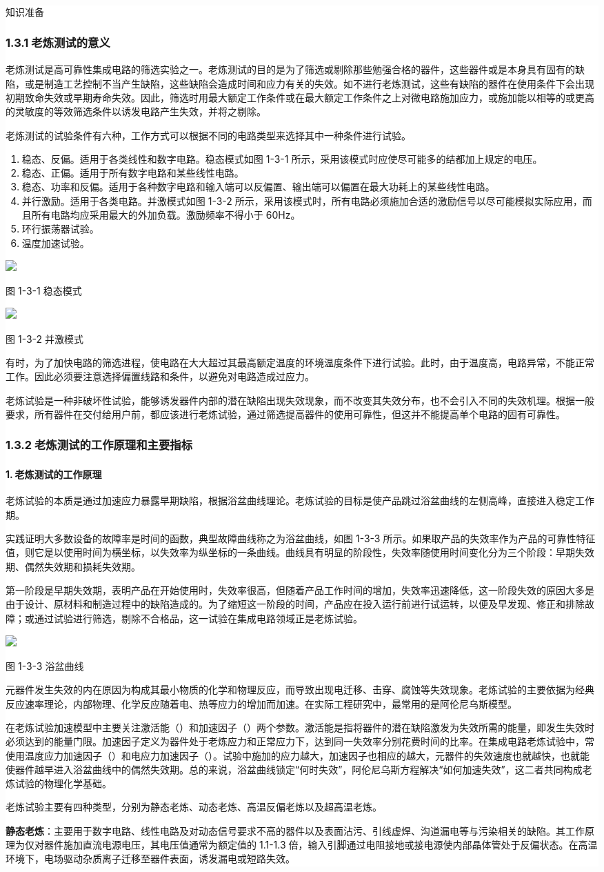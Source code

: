 知识准备

### **1.3.1 老炼测试的意义**

老炼测试是高可靠性集成电路的筛选实验之一。老炼测试的目的是为了筛选或剔除那些勉强合格的器件，这些器件或是本身具有固有的缺陷，或是制造工艺控制不当产生缺陷，这些缺陷会造成时间和应力有关的失效。如不进行老炼测试，这些有缺陷的器件在使用条件下会出现初期致命失效或早期寿命失效。因此，筛选时用最大额定工作条件或在最大额定工作条件之上对微电路施加应力，或施加能以相等的或更高的灵敏度的等效筛选条件以诱发电路产生失效，并将之剔除。

老炼测试的试验条件有六种，工作方式可以根据不同的电路类型来选择其中一种条件进行试验。

1. 稳态、反偏。适用于各类线性和数字电路。稳态模式如图 1-3-1 所示，采用该模式时应使尽可能多的结都加上规定的电压。
2. 稳态、正偏。适用于所有数字电路和某些线性电路。
3. 稳态、功率和反偏。适用于各种数字电路和输入端可以反偏置、输出端可以偏置在最大功耗上的某些线性电路。
4. 并行激励。适用于各类电路。并激模式如图 1-3-2 所示，采用该模式时，所有电路必须施加合适的激励信号以尽可能模拟实际应用，而且所有电路均应采用最大的外加负载。激励频率不得小于 60Hz。
5. 环行振荡器试验。
6. 温度加速试验。

![](static/Q4rtbjSxaoC6E0xHaIvcCrRhnKb.png)

图 1-3-1 稳态模式

![](static/X6zFbkoyBoKpdcxokrmcim9fnNh.png)

图 1-3-2 并激模式

有时，为了加快电路的筛选进程，使电路在大大超过其最高额定温度的环境温度条件下进行试验。此时，由于温度高，电路异常，不能正常工作。因此必须要注意选择偏置线路和条件，以避免对电路造成过应力。

老炼试验是一种非破坏性试验，能够诱发器件内部的潜在缺陷出现失效现象，而不改变其失效分布，也不会引入不同的失效机理。根据一般要求，所有器件在交付给用户前，都应该进行老炼试验，通过筛选提高器件的使用可靠性，但这并不能提高单个电路的固有可靠性。

### **1.3.2 老炼测试的工作原理和主要指标**

#### **1. 老炼测试的工作原理**

老炼试验的本质是通过加速应力暴露早期缺陷，根据浴盆曲线理论。老炼试验的目标是使产品跳过浴盆曲线的左侧高峰，直接进入稳定工作期。

实践证明大多数设备的故障率是时间的函数，典型故障曲线称之为浴盆曲线，如图 1-3-3 所示。如果取产品的失效率作为产品的可靠性特征值，则它是以使用时间为横坐标，以失效率为纵坐标的一条曲线。曲线具有明显的阶段性，失效率随使用时间变化分为三个阶段：早期失效期、偶然失效期和损耗失效期。

第一阶段是早期失效期，表明产品在开始使用时，失效率很高，但随着产品工作时间的增加，失效率迅速降低，这一阶段失效的原因大多是由于设计、原材料和制造过程中的缺陷造成的。为了缩短这一阶段的时间，产品应在投入运行前进行试运转，以便及早发现、修正和排除故障；或通过试验进行筛选，剔除不合格品，这一试验在集成电路领域正是老炼试验。

![](static/S6p5b3Q6Xotx93xkHMacvEDQnRh.png)

图 1-3-3 浴盆曲线

元器件发生失效的内在原因为构成其最小物质的化学和物理反应，而导致出现电迁移、击穿、腐蚀等失效现象。老炼试验的主要依据为经典反应速率理论，内部物理、化学反应随着电、热等应力的增加而加速。在实际工程研究中，最常用的是阿伦尼乌斯模型。

在老炼试验加速模型中主要关注激活能（）和加速因子（）两个参数。激活能是指将器件的潜在缺陷激发为失效所需的能量，即发生失效时必须达到的能量门限。加速因子定义为器件处于老炼应力和正常应力下，达到同一失效率分别花费时间的比率。在集成电路老炼试验中，常使用温度应力加速因子（）和电应力加速因子（）。试验中施加的应力越大，加速因子也相应的越大，元器件的失效速度也就越快，也就能使器件越早进入浴盆曲线中的偶然失效期。总的来说，浴盆曲线锁定“何时失效”，阿伦尼乌斯方程解决“如何加速失效”，这二者共同构成老炼试验的物理化学基础。

老炼试验主要有四种类型，分别为静态老炼、动态老炼、高温反偏老炼以及超高温老炼。

**静态老炼**：主要用于数字电路、线性电路及对动态信号要求不高的器件以及表面沾污、引线虚焊、沟道漏电等与污染相关的缺陷。其工作原理为仅对器件施加直流电源电压，其电压值通常为额定值的 1.1-1.3 倍，输入引脚通过电阻接地或接电源使内部晶体管处于反偏状态。在高温环境下，电场驱动杂质离子迁移至器件表面，诱发漏电或短路失效。
